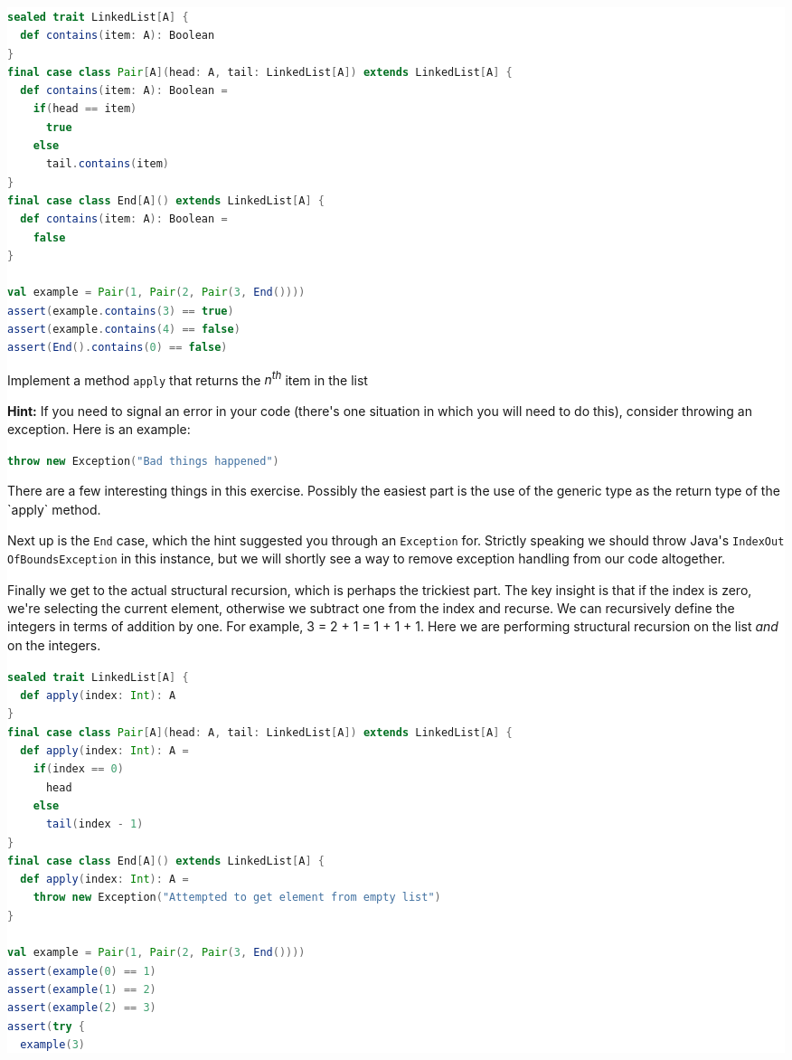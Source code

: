 ~~~ scala
sealed trait LinkedList[A] {
  def contains(item: A): Boolean
}
final case class Pair[A](head: A, tail: LinkedList[A]) extends LinkedList[A] {
  def contains(item: A): Boolean =
    if(head == item)
      true
    else
      tail.contains(item)
}
final case class End[A]() extends LinkedList[A] {
  def contains(item: A): Boolean =
    false
}

val example = Pair(1, Pair(2, Pair(3, End())))
assert(example.contains(3) == true)
assert(example.contains(4) == false)
assert(End().contains(0) == false)
~~~
</div>

Implement a method `apply` that returns the <em>n<sup>th</sup></em> item in the list

**Hint:** If you need to signal an error in your code (there's one situation in which you will need to do this), consider throwing an exception. Here is an example:

~~~ scala
throw new Exception("Bad things happened")
~~~

<div class="solution">
There are a few interesting things in this exercise. Possibly the easiest part is the use of the generic type as the return type of the `apply` method.

Next up is the `End` case, which the hint suggested you through an `Exception` for. Strictly speaking we should throw Java's `IndexOutOfBoundsException` in this instance, but we will shortly see a way to remove exception handling from our code altogether.

Finally we get to the actual structural recursion, which is perhaps the trickiest part. The key insight is that if the index is zero, we're selecting the current element, otherwise we subtract one from the index and recurse. We can recursively define the integers in terms of addition by one. For example, 3 = 2 + 1 = 1 + 1 + 1. Here we are performing structural recursion on the list *and* on the integers.

~~~ scala
sealed trait LinkedList[A] {
  def apply(index: Int): A
}
final case class Pair[A](head: A, tail: LinkedList[A]) extends LinkedList[A] {
  def apply(index: Int): A =
    if(index == 0)
      head
    else
      tail(index - 1)
}
final case class End[A]() extends LinkedList[A] {
  def apply(index: Int): A =
    throw new Exception("Attempted to get element from empty list")
}

val example = Pair(1, Pair(2, Pair(3, End())))
assert(example(0) == 1)
assert(example(1) == 2)
assert(example(2) == 3)
assert(try {
  example(3)
~~~